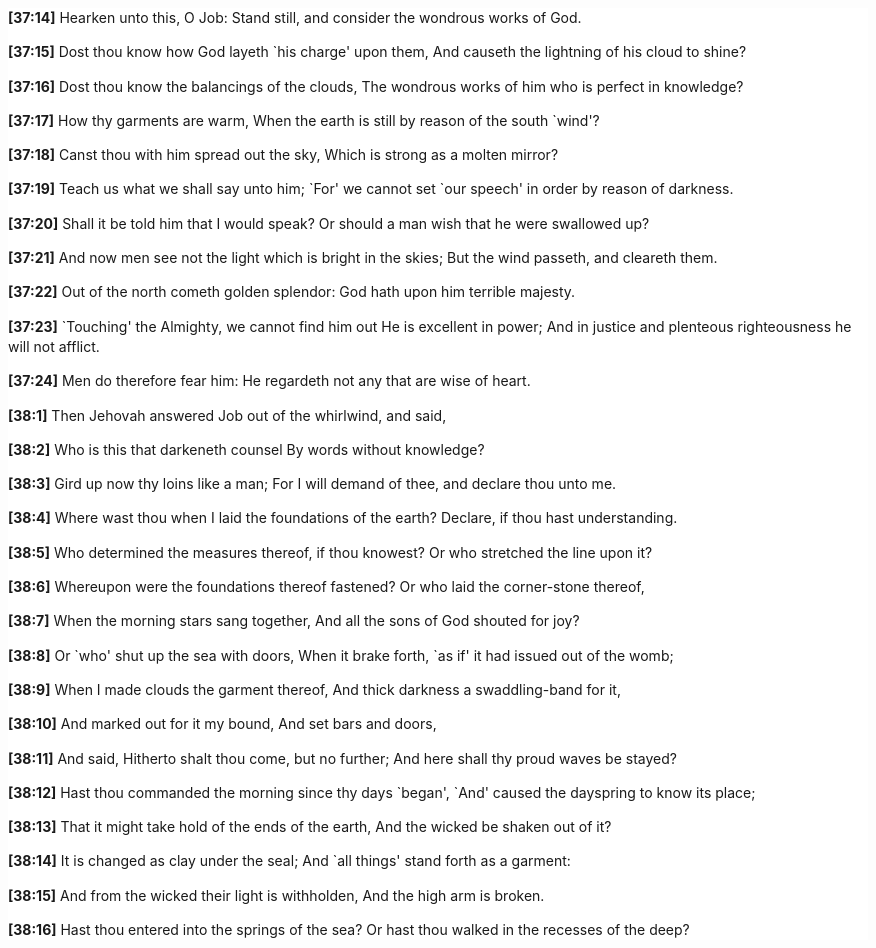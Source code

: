 **[37:14]** Hearken unto this, O Job: Stand still, and consider the wondrous works of God.

**[37:15]** Dost thou know how God layeth \`his charge' upon them, And causeth the lightning of his cloud to shine?

**[37:16]** Dost thou know the balancings of the clouds, The wondrous works of him who is perfect in knowledge?

**[37:17]** How thy garments are warm, When the earth is still by reason of the south \`wind'?

**[37:18]** Canst thou with him spread out the sky, Which is strong as a molten mirror?

**[37:19]** Teach us what we shall say unto him; \`For' we cannot set \`our speech' in order by reason of darkness.

**[37:20]** Shall it be told him that I would speak? Or should a man wish that he were swallowed up?

**[37:21]** And now men see not the light which is bright in the skies; But the wind passeth, and cleareth them.

**[37:22]** Out of the north cometh golden splendor: God hath upon him terrible majesty.

**[37:23]** \`Touching' the Almighty, we cannot find him out He is excellent in power; And in justice and plenteous righteousness he will not afflict.

**[37:24]** Men do therefore fear him: He regardeth not any that are wise of heart.

**[38:1]** Then Jehovah answered Job out of the whirlwind, and said,

**[38:2]** Who is this that darkeneth counsel By words without knowledge?

**[38:3]** Gird up now thy loins like a man; For I will demand of thee, and declare thou unto me.

**[38:4]** Where wast thou when I laid the foundations of the earth? Declare, if thou hast understanding.

**[38:5]** Who determined the measures thereof, if thou knowest? Or who stretched the line upon it?

**[38:6]** Whereupon were the foundations thereof fastened? Or who laid the corner-stone thereof,

**[38:7]** When the morning stars sang together, And all the sons of God shouted for joy?

**[38:8]** Or \`who' shut up the sea with doors, When it brake forth, \`as if' it had issued out of the womb;

**[38:9]** When I made clouds the garment thereof, And thick darkness a swaddling-band for it,

**[38:10]** And marked out for it my bound, And set bars and doors,

**[38:11]** And said, Hitherto shalt thou come, but no further; And here shall thy proud waves be stayed?

**[38:12]** Hast thou commanded the morning since thy days \`began', \`And' caused the dayspring to know its place;

**[38:13]** That it might take hold of the ends of the earth, And the wicked be shaken out of it?

**[38:14]** It is changed as clay under the seal; And \`all things' stand forth as a garment:

**[38:15]** And from the wicked their light is withholden, And the high arm is broken.

**[38:16]** Hast thou entered into the springs of the sea? Or hast thou walked in the recesses of the deep?
